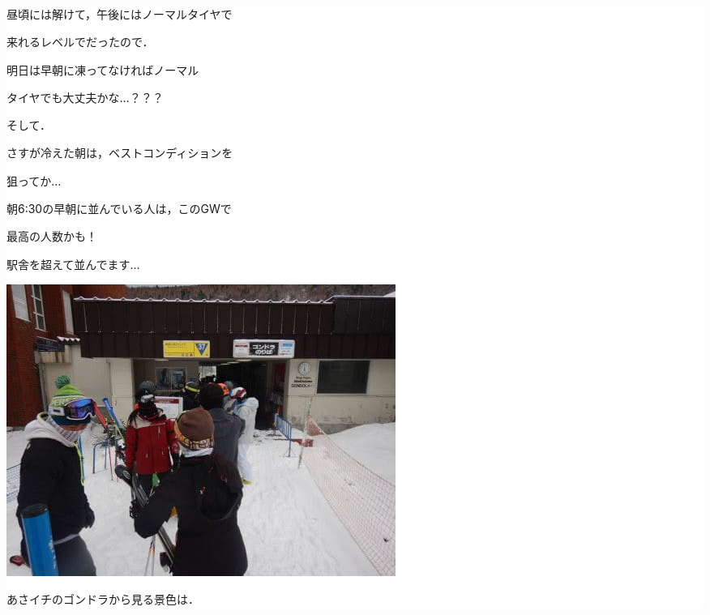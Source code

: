 


昼頃には解けて，午後にはノーマルタイヤで


来れるレベルでだったので．


明日は早朝に凍ってなければノーマル


タイヤでも大丈夫かな…？？？





そして．


さすが冷えた朝は，ベストコンディションを


狙ってか…


朝6:30の早朝に並んでいる人は，このGWで


最高の人数かも！


駅舎を超えて並んでます…




![526e22218bdd5908b63981a783dae640.jpg](images/526e22218bdd5908b63981a783dae640.jpg)







あさイチのゴンドラから見る景色は．

